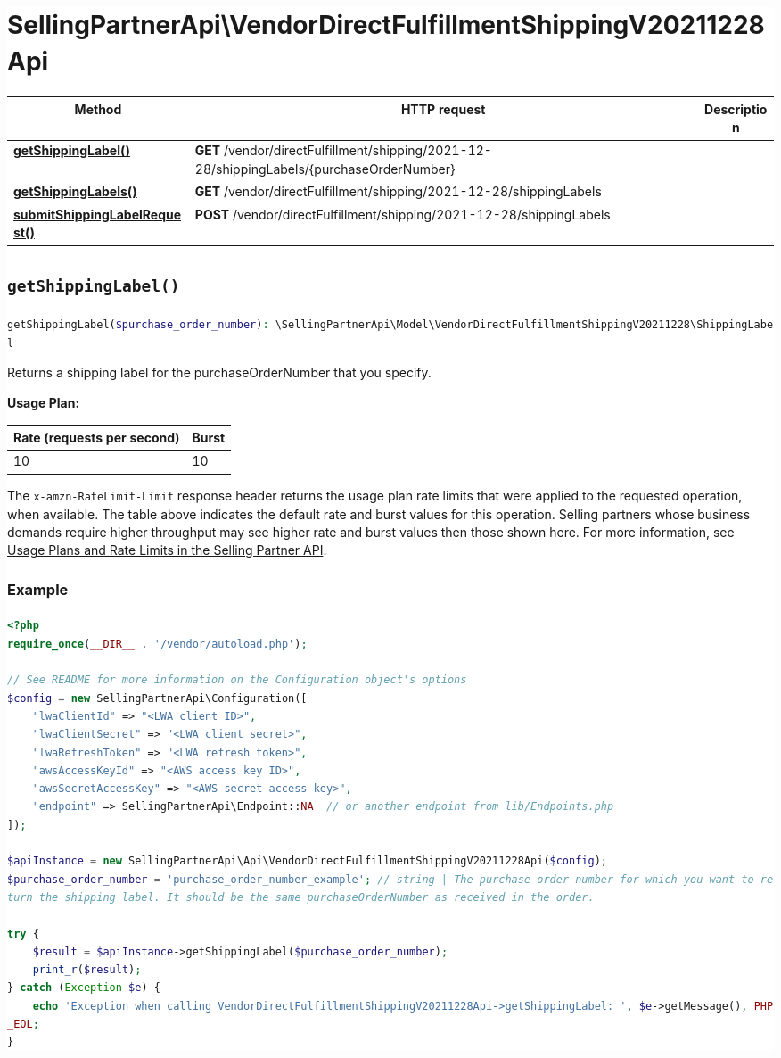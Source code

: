 # SellingPartnerApi\VendorDirectFulfillmentShippingV20211228Api

Method | HTTP request | Description
------------- | ------------- | -------------
[**getShippingLabel()**](VendorDirectFulfillmentShippingV20211228Api.md#getShippingLabel) | **GET** /vendor/directFulfillment/shipping/2021-12-28/shippingLabels/{purchaseOrderNumber} | 
[**getShippingLabels()**](VendorDirectFulfillmentShippingV20211228Api.md#getShippingLabels) | **GET** /vendor/directFulfillment/shipping/2021-12-28/shippingLabels | 
[**submitShippingLabelRequest()**](VendorDirectFulfillmentShippingV20211228Api.md#submitShippingLabelRequest) | **POST** /vendor/directFulfillment/shipping/2021-12-28/shippingLabels | 


## `getShippingLabel()`

```php
getShippingLabel($purchase_order_number): \SellingPartnerApi\Model\VendorDirectFulfillmentShippingV20211228\ShippingLabel
```



Returns a shipping label for the purchaseOrderNumber that you specify.

**Usage Plan:**

| Rate (requests per second) | Burst |
| ---- | ---- |
| 10 | 10 |

The `x-amzn-RateLimit-Limit` response header returns the usage plan rate limits that were applied to the requested operation, when available. The table above indicates the default rate and burst values for this operation. Selling partners whose business demands require higher throughput may see higher rate and burst values then those shown here. For more information, see [Usage Plans and Rate Limits in the Selling Partner API](https://developer-docs.amazon.com/sp-api/docs/usage-plans-and-rate-limits-in-the-sp-api).

### Example

```php
<?php
require_once(__DIR__ . '/vendor/autoload.php');

// See README for more information on the Configuration object's options
$config = new SellingPartnerApi\Configuration([
    "lwaClientId" => "<LWA client ID>",
    "lwaClientSecret" => "<LWA client secret>",
    "lwaRefreshToken" => "<LWA refresh token>",
    "awsAccessKeyId" => "<AWS access key ID>",
    "awsSecretAccessKey" => "<AWS secret access key>",
    "endpoint" => SellingPartnerApi\Endpoint::NA  // or another endpoint from lib/Endpoints.php
]);

$apiInstance = new SellingPartnerApi\Api\VendorDirectFulfillmentShippingV20211228Api($config);
$purchase_order_number = 'purchase_order_number_example'; // string | The purchase order number for which you want to return the shipping label. It should be the same purchaseOrderNumber as received in the order.

try {
    $result = $apiInstance->getShippingLabel($purchase_order_number);
    print_r($result);
} catch (Exception $e) {
    echo 'Exception when calling VendorDirectFulfillmentShippingV20211228Api->getShippingLabel: ', $e->getMessage(), PHP_EOL;
}
```